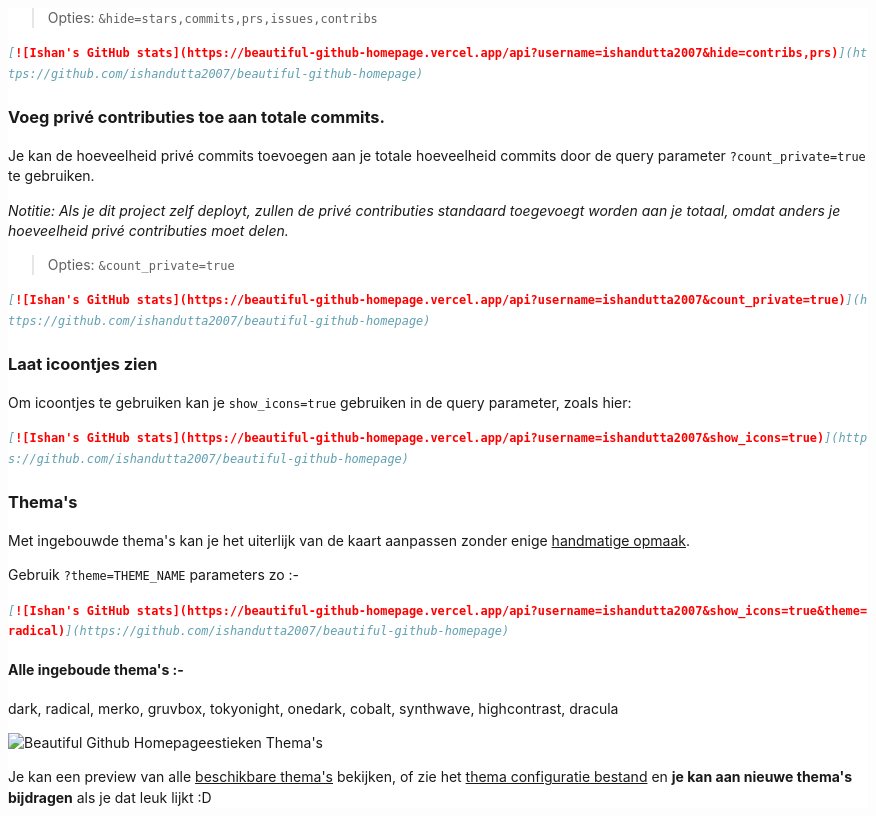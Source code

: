 
> Opties: `&hide=stars,commits,prs,issues,contribs`

```md
[![Ishan's GitHub stats](https://beautiful-github-homepage.vercel.app/api?username=ishandutta2007&hide=contribs,prs)](https://github.com/ishandutta2007/beautiful-github-homepage)

```

### Voeg privé contributies toe aan totale commits.

Je kan de hoeveelheid privé commits toevoegen aan je totale hoeveelheid commits door de query parameter `?count_private=true` te gebruiken.

_Notitie: Als je dit project zelf deployt, zullen de privé contributies standaard toegevoegt worden aan je totaal, omdat anders je hoeveelheid privé contributies moet delen._

> Opties: `&count_private=true`

```md
[![Ishan's GitHub stats](https://beautiful-github-homepage.vercel.app/api?username=ishandutta2007&count_private=true)](https://github.com/ishandutta2007/beautiful-github-homepage)

```

### Laat icoontjes zien

Om icoontjes te gebruiken kan je `show_icons=true` gebruiken in de query parameter, zoals hier:

```md
[![Ishan's GitHub stats](https://beautiful-github-homepage.vercel.app/api?username=ishandutta2007&show_icons=true)](https://github.com/ishandutta2007/beautiful-github-homepage)

```

### Thema\'s

Met ingebouwde thema\'s kan je het uiterlijk van de kaart aanpassen zonder enige [handmatige opmaak](#customization).

Gebruik `?theme=THEME_NAME` parameters zo :-

```md
[![Ishan's GitHub stats](https://beautiful-github-homepage.vercel.app/api?username=ishandutta2007&show_icons=true&theme=radical)](https://github.com/ishandutta2007/beautiful-github-homepage)

```

#### Alle ingeboude thema\'s :-

dark, radical, merko, gruvbox, tokyonight, onedark, cobalt, synthwave, highcontrast, dracula

<img src="https://res.cloudinary.com/ishandutta2007/image/upload/v1595174536/grs-themes_l4ynja.png" alt="Beautiful Github Homepageestieken Thema's" width="600px"/>

Je kan een preview van alle [beschikbare thema\'s](../themes/README.md) bekijken, of zie het [thema configuratie bestand](../themes/index.js) en **je kan aan nieuwe thema\'s bijdragen** als je dat leuk lijkt :D

